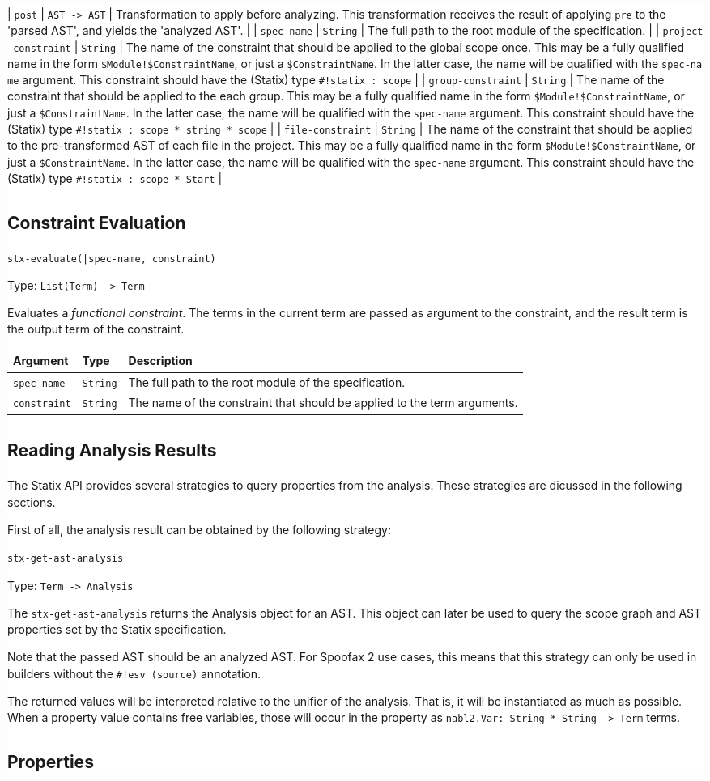 | `post`               | `AST -> AST`                       | Transformation to apply before analyzing. This transformation receives the result of applying `pre` to the 'parsed AST', and yields the 'analyzed AST'.                                                                                                                                                                                                                 |
| `spec-name`          | `String`                           | The full path to the root module of the specification.                                                                                                                                                                                                                                                                                                                  |
| `project-constraint` | `String`                           | The name of the constraint that should be applied to the global scope once. This may be a fully qualified name in the form `$Module!$ConstraintName`, or just a `$ConstraintName`. In the latter case, the name will be qualified with the `spec-name` argument. This constraint should have the (Statix) type `#!statix : scope`                                       |
| `group-constraint`   | `String`                           | The name of the constraint that should be applied to the each group. This may be a fully qualified name in the form `$Module!$ConstraintName`, or just a `$ConstraintName`. In the latter case, the name will be qualified with the `spec-name` argument. This constraint should have the (Statix) type `#!statix : scope * string * scope`                             |
| `file-constraint`    | `String`                           | The name of the constraint that should be applied to the pre-transformed AST of each file in the project. This may be a fully qualified name in the form `$Module!$ConstraintName`, or just a `$ConstraintName`. In the latter case, the name will be qualified with the `spec-name` argument. This constraint should have the (Statix) type `#!statix : scope * Start` |


## Constraint Evaluation

```stratego
stx-evaluate(|spec-name, constraint)
```

Type: `List(Term) -> Term`

Evaluates a _functional constraint_. The terms in the current term are passed
as argument to the constraint, and the result term is the output term of the
constraint.

| Argument          | Type         | Description                                                              |
| :---------------- | :----------- | :----------------------------------------------------------------------- |
| `spec-name`       | `String`     | The full path to the root module of the specification.                   |
| `constraint`      | `String`     | The name of the constraint that should be applied to the term arguments. |


## Reading Analysis Results

The Statix API provides several strategies to query properties from the analysis.
These strategies are dicussed in the following sections.

First of all, the analysis result can be obtained by the following strategy:

```stratego
stx-get-ast-analysis
```

Type: `Term -> Analysis`

The `stx-get-ast-analysis` returns the Analysis object for an AST. This object
can later be used to query the scope graph and AST properties set by the
Statix specification.

Note that the passed AST should be an analyzed AST. For Spoofax 2 use cases,
this means that this strategy can only be used in builders without the
`#!esv (source)` annotation.

The returned values will be interpreted relative to the unifier of the analysis.
That is, it will be instantiated as much as possible. When a property value
contains free variables, those will occur in the property as
`nabl2.Var: String * String -> Term` terms.

## Properties
